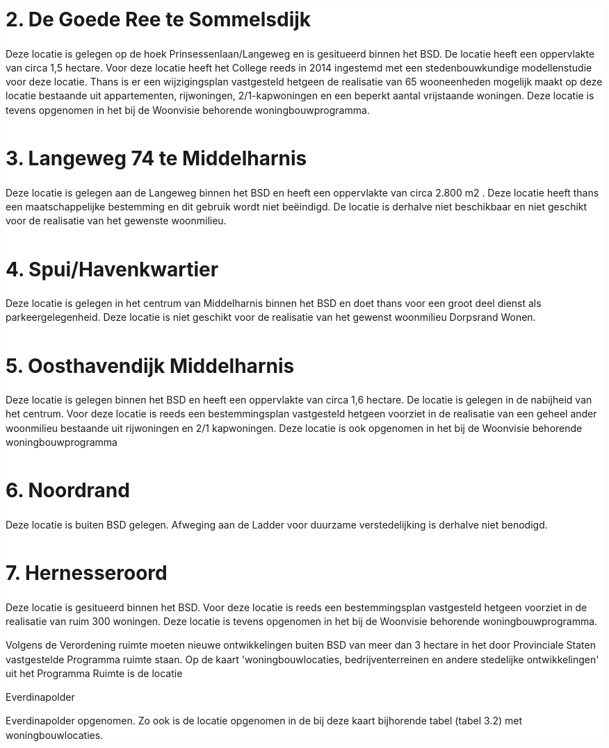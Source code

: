 # 2. De Goede Ree te Sommelsdijk

Deze locatie is gelegen op de hoek Prinsessenlaan/Langeweg en is gesitueerd binnen het BSD. De locatie heeft een oppervlakte van circa 1,5 hectare. Voor deze locatie heeft het College reeds in 2014 ingestemd met een stedenbouwkundige modellenstudie voor deze locatie. Thans is er een wijzigingsplan vastgesteld hetgeen de realisatie van 65 wooneenheden mogelijk maakt op deze locatie bestaande uit appartementen, rijwoningen, 2/1-kapwoningen en een beperkt aantal vrijstaande woningen. Deze locatie is tevens opgenomen in het bij de Woonvisie behorende woningbouwprogramma.

# 3. Langeweg 74 te Middelharnis

Deze locatie is gelegen aan de Langeweg binnen het BSD en heeft een oppervlakte van circa 2.800 m2 . Deze locatie heeft thans een maatschappelijke bestemming en dit gebruik wordt niet beëindigd. De locatie is derhalve niet beschikbaar en niet geschikt voor de realisatie van het gewenste woonmilieu.

# 4. Spui/Havenkwartier

Deze locatie is gelegen in het centrum van Middelharnis binnen het BSD en doet thans voor een groot deel dienst als parkeergelegenheid. Deze locatie is niet geschikt voor de realisatie van het gewenst woonmilieu Dorpsrand Wonen.

# 5. Oosthavendijk Middelharnis

Deze locatie is gelegen binnen het BSD en heeft een oppervlakte van circa 1,6 hectare. De locatie is gelegen in de nabijheid van het centrum. Voor deze locatie is reeds een bestemmingsplan vastgesteld hetgeen voorziet in de realisatie van een geheel ander woonmilieu bestaande uit rijwoningen en 2/1 kapwoningen. Deze locatie is ook opgenomen in het bij de Woonvisie behorende woningbouwprogramma

# 6. Noordrand

Deze locatie is buiten BSD gelegen. Afweging aan de Ladder voor duurzame verstedelijking is derhalve niet benodigd.

# 7. Hernesseroord

Deze locatie is gesitueerd binnen het BSD. Voor deze locatie is reeds een bestemmingsplan vastgesteld hetgeen voorziet in de realisatie van ruim 300 woningen. Deze locatie is tevens opgenomen in het bij de Woonvisie behorende woningbouwprogramma.

Volgens de Verordening ruimte moeten nieuwe ontwikkelingen buiten BSD van meer dan 3 hectare in het door Provinciale Staten vastgestelde Programma ruimte staan. Op de kaart 'woningbouwlocaties, bedrijventerreinen en andere stedelijke ontwikkelingen' uit het Programma Ruimte is de locatie

Everdinapolder

Everdinapolder opgenomen. Zo ook is de locatie opgenomen in de bij deze kaart bijhorende tabel (tabel 3.2) met woningbouwlocaties.
